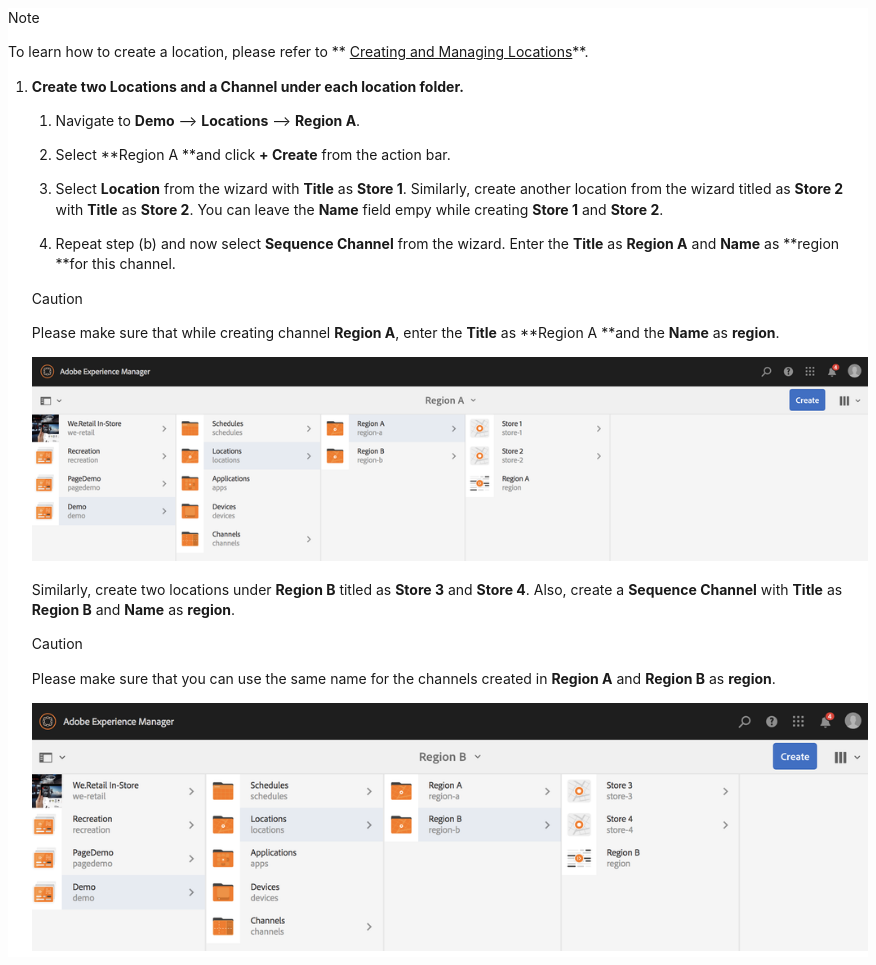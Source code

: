   >[!NOTE]
   >
   >To learn how to create a location, please refer to ** [Creating and Managing Locations](/help/screens/managing-locations.md)**.

1. **Create two Locations and a Channel under each location folder.**

    1. Navigate to **Demo** --&gt; **Locations** --&gt; **Region A**.
    
    1. Select **Region A **and click **+ Create** from the action bar.
    
    1. Select **Location** from the wizard with **Title** as **Store 1**. Similarly, create another location from the wizard titled as **Store 2** with **Title** as **Store 2**. You can leave the **Name** field empy while creating **Store 1** and **Store 2**.  
    
    1. Repeat step (b) and now select **Sequence Channel** from the wizard. Enter the **Title** as **Region A** and **Name** as **region **for this channel.

   >[!CAUTION]
   >
   >Please make sure that while creating channel **Region A**, enter the **Title** as **Region A **and the **Name** as **region**.

   ![](assets/screen_shot_2018-09-13at22857pm.png)

   Similarly, create two locations under **Region B** titled as **Store 3** and **Store 4**. Also, create a **Sequence Channel** with **Title** as **Region B** and **Name** as **region**.

   >[!CAUTION]
   >
   >Please make sure that you can use the same name for the channels created in **Region A** and **Region B** as **region**.

   ![](assets/screen_shot_2018-09-13at24408pm.png)
